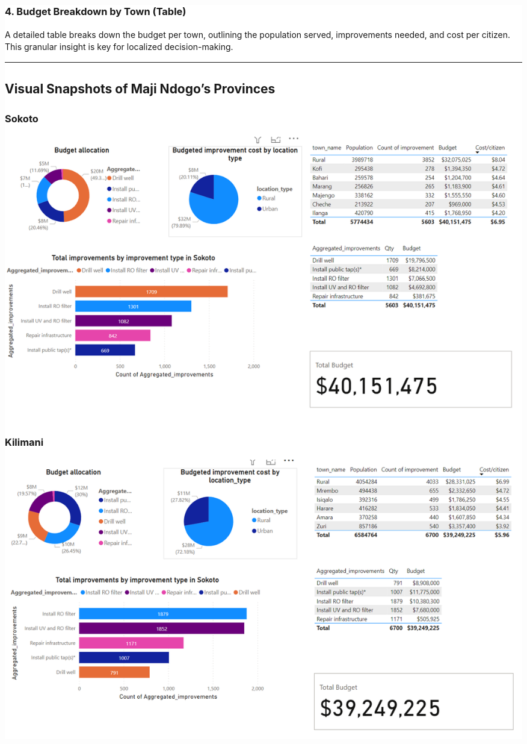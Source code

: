 ### **4. Budget Breakdown by Town (Table)**
A detailed table breaks down the budget per town, outlining the population served, improvements needed, and cost per citizen. This granular insight is key for localized decision-making.

---

## **Visual Snapshots of Maji Ndogo’s Provinces**

### **Sokoto**
![Sokoto](assets/Sokoto.png)

### **Kilimani**
![Kilimani](assets/Kilimani.png)
